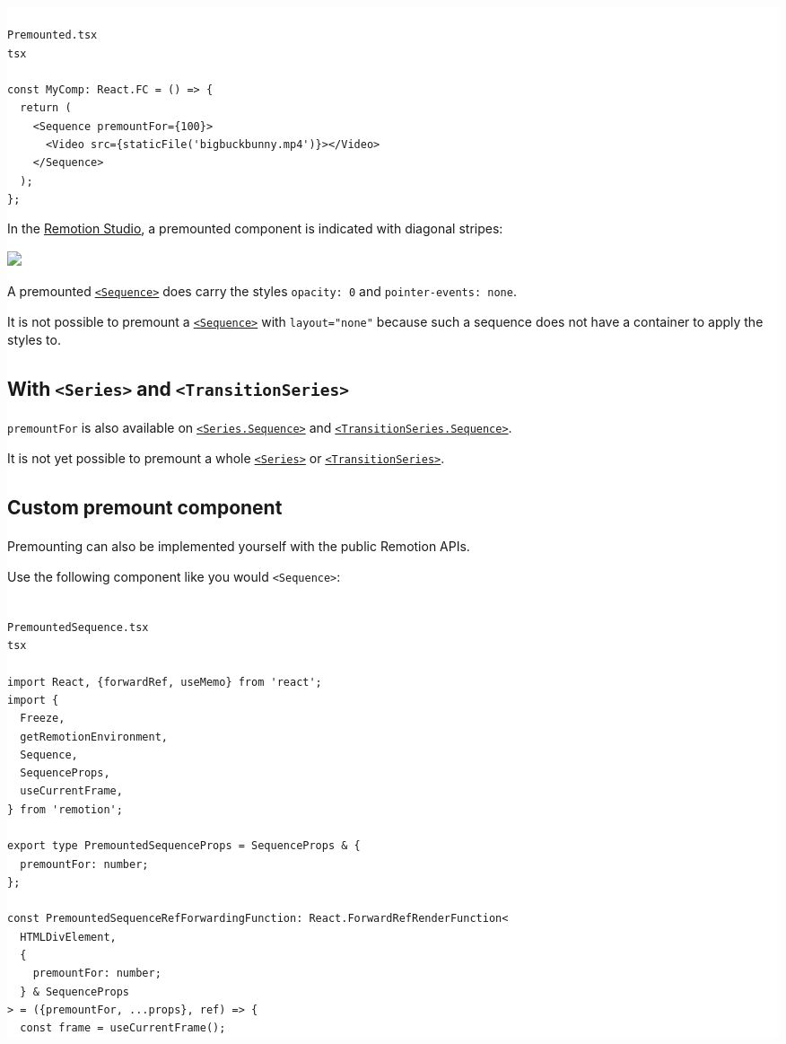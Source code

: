 ```

Premounted.tsx
tsx

const MyComp: React.FC = () => {
  return (
    <Sequence premountFor={100}>
      <Video src={staticFile('bigbuckbunny.mp4')}></Video>
    </Sequence>
  );
};
```

In the [Remotion Studio](/docs/studio), a premounted component is indicated with diagonal stripes:

![](/img/premount.png)

A premounted [`<Sequence>`](/docs/sequence) does carry the styles `opacity: 0` and `pointer-events: none`.

It is not possible to premount a [`<Sequence>`](/docs/sequence) with `layout="none"` because such a sequence does not have a container to apply the styles to.

## With `<Series>` and `<TransitionSeries>` [​](\#with-series-and-transitionseries "Direct link to with-series-and-transitionseries")

`premountFor` is also available on [`<Series.Sequence>`](/docs/series) and [`<TransitionSeries.Sequence>`](/docs/transitions/transitionseries).

It is not yet possible to premount a whole [`<Series>`](/docs/series) or [`<TransitionSeries>`](/docs/transitions/transitionseries).

## Custom premount component [​](\#custom-premount-component "Direct link to Custom premount component")

Premounting can also be implemented yourself with the public Remotion APIs.

Use the following component like you would `<Sequence>`:

```

PremountedSequence.tsx
tsx

import React, {forwardRef, useMemo} from 'react';
import {
  Freeze,
  getRemotionEnvironment,
  Sequence,
  SequenceProps,
  useCurrentFrame,
} from 'remotion';

export type PremountedSequenceProps = SequenceProps & {
  premountFor: number;
};

const PremountedSequenceRefForwardingFunction: React.ForwardRefRenderFunction<
  HTMLDivElement,
  {
    premountFor: number;
  } & SequenceProps
> = ({premountFor, ...props}, ref) => {
  const frame = useCurrentFrame();
```